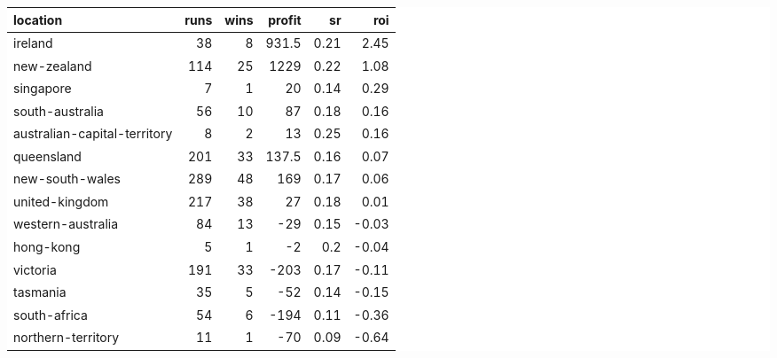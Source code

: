 | location                     |   runs |   wins |   profit |   sr |   roi |
|:-----------------------------|-------:|-------:|---------:|-----:|------:|
| ireland                      |     38 |      8 |    931.5 | 0.21 |  2.45 |
| new-zealand                  |    114 |     25 |   1229   | 0.22 |  1.08 |
| singapore                    |      7 |      1 |     20   | 0.14 |  0.29 |
| south-australia              |     56 |     10 |     87   | 0.18 |  0.16 |
| australian-capital-territory |      8 |      2 |     13   | 0.25 |  0.16 |
| queensland                   |    201 |     33 |    137.5 | 0.16 |  0.07 |
| new-south-wales              |    289 |     48 |    169   | 0.17 |  0.06 |
| united-kingdom               |    217 |     38 |     27   | 0.18 |  0.01 |
| western-australia            |     84 |     13 |    -29   | 0.15 | -0.03 |
| hong-kong                    |      5 |      1 |     -2   | 0.2  | -0.04 |
| victoria                     |    191 |     33 |   -203   | 0.17 | -0.11 |
| tasmania                     |     35 |      5 |    -52   | 0.14 | -0.15 |
| south-africa                 |     54 |      6 |   -194   | 0.11 | -0.36 |
| northern-territory           |     11 |      1 |    -70   | 0.09 | -0.64 |